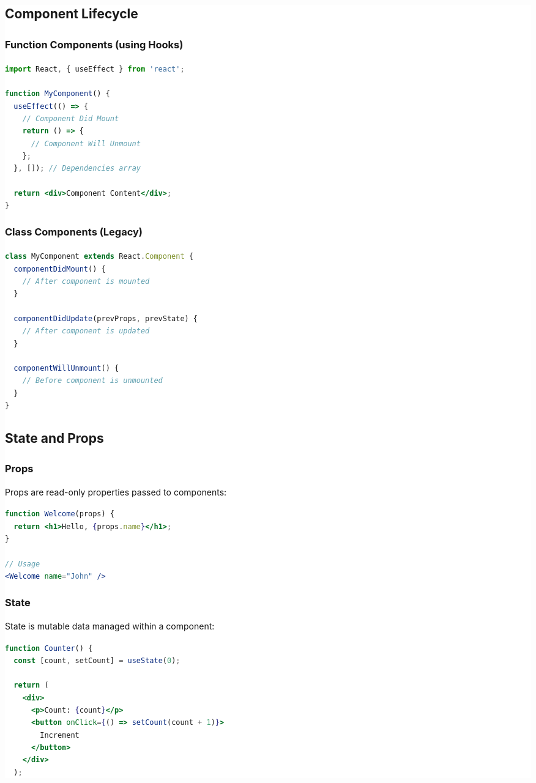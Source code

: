 ## Component Lifecycle

### Function Components (using Hooks)
```jsx
import React, { useEffect } from 'react';

function MyComponent() {
  useEffect(() => {
    // Component Did Mount
    return () => {
      // Component Will Unmount
    };
  }, []); // Dependencies array

  return <div>Component Content</div>;
}
```

### Class Components (Legacy)
```jsx
class MyComponent extends React.Component {
  componentDidMount() {
    // After component is mounted
  }

  componentDidUpdate(prevProps, prevState) {
    // After component is updated
  }

  componentWillUnmount() {
    // Before component is unmounted
  }
}
```

## State and Props

### Props
Props are read-only properties passed to components:
```jsx
function Welcome(props) {
  return <h1>Hello, {props.name}</h1>;
}

// Usage
<Welcome name="John" />
```

### State
State is mutable data managed within a component:
```jsx
function Counter() {
  const [count, setCount] = useState(0);

  return (
    <div>
      <p>Count: {count}</p>
      <button onClick={() => setCount(count + 1)}>
        Increment
      </button>
    </div>
  );
```